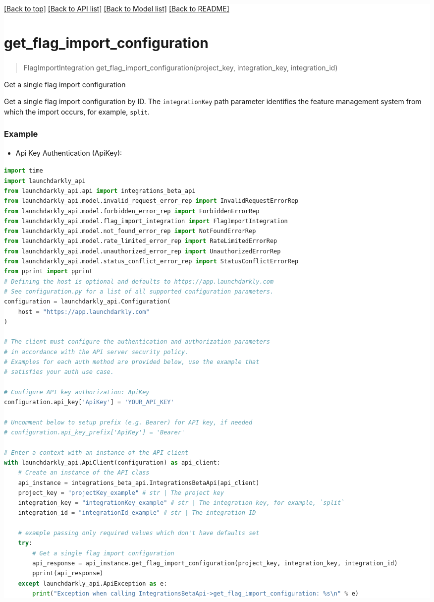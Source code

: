 [[Back to top]](#) [[Back to API list]](../README.md#documentation-for-api-endpoints) [[Back to Model list]](../README.md#documentation-for-models) [[Back to README]](../README.md)

# **get_flag_import_configuration**
> FlagImportIntegration get_flag_import_configuration(project_key, integration_key, integration_id)

Get a single flag import configuration

Get a single flag import configuration by ID. The `integrationKey` path parameter identifies the feature management system from which the import occurs, for example, `split`.

### Example

* Api Key Authentication (ApiKey):

```python
import time
import launchdarkly_api
from launchdarkly_api.api import integrations_beta_api
from launchdarkly_api.model.invalid_request_error_rep import InvalidRequestErrorRep
from launchdarkly_api.model.forbidden_error_rep import ForbiddenErrorRep
from launchdarkly_api.model.flag_import_integration import FlagImportIntegration
from launchdarkly_api.model.not_found_error_rep import NotFoundErrorRep
from launchdarkly_api.model.rate_limited_error_rep import RateLimitedErrorRep
from launchdarkly_api.model.unauthorized_error_rep import UnauthorizedErrorRep
from launchdarkly_api.model.status_conflict_error_rep import StatusConflictErrorRep
from pprint import pprint
# Defining the host is optional and defaults to https://app.launchdarkly.com
# See configuration.py for a list of all supported configuration parameters.
configuration = launchdarkly_api.Configuration(
    host = "https://app.launchdarkly.com"
)

# The client must configure the authentication and authorization parameters
# in accordance with the API server security policy.
# Examples for each auth method are provided below, use the example that
# satisfies your auth use case.

# Configure API key authorization: ApiKey
configuration.api_key['ApiKey'] = 'YOUR_API_KEY'

# Uncomment below to setup prefix (e.g. Bearer) for API key, if needed
# configuration.api_key_prefix['ApiKey'] = 'Bearer'

# Enter a context with an instance of the API client
with launchdarkly_api.ApiClient(configuration) as api_client:
    # Create an instance of the API class
    api_instance = integrations_beta_api.IntegrationsBetaApi(api_client)
    project_key = "projectKey_example" # str | The project key
    integration_key = "integrationKey_example" # str | The integration key, for example, `split`
    integration_id = "integrationId_example" # str | The integration ID

    # example passing only required values which don't have defaults set
    try:
        # Get a single flag import configuration
        api_response = api_instance.get_flag_import_configuration(project_key, integration_key, integration_id)
        pprint(api_response)
    except launchdarkly_api.ApiException as e:
        print("Exception when calling IntegrationsBetaApi->get_flag_import_configuration: %s\n" % e)
```
